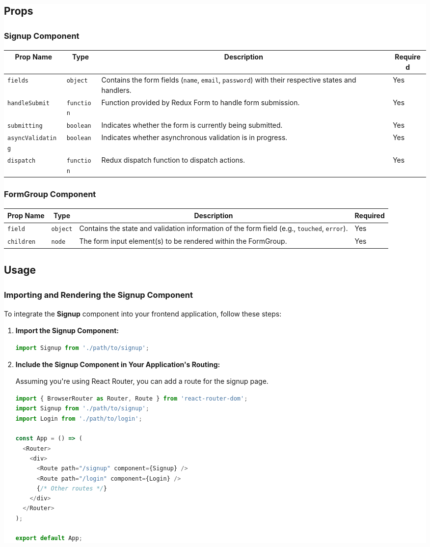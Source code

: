 ## Props

### Signup Component

| Prop Name       | Type                | Description                                        | Required |
|-----------------|---------------------|----------------------------------------------------|----------|
| `fields`        | `object`            | Contains the form fields (`name`, `email`, `password`) with their respective states and handlers. | Yes      |
| `handleSubmit`  | `function`          | Function provided by Redux Form to handle form submission. | Yes      |
| `submitting`    | `boolean`           | Indicates whether the form is currently being submitted. | Yes      |
| `asyncValidating` | `boolean`        | Indicates whether asynchronous validation is in progress. | Yes      |
| `dispatch`      | `function`          | Redux dispatch function to dispatch actions.       | Yes      |

### FormGroup Component

| Prop Name | Type    | Description                                                    | Required |
|-----------|---------|----------------------------------------------------------------|----------|
| `field`   | `object` | Contains the state and validation information of the form field (e.g., `touched`, `error`). | Yes      |
| `children`| `node`  | The form input element(s) to be rendered within the FormGroup. | Yes      |

## Usage

### Importing and Rendering the Signup Component

To integrate the **Signup** component into your frontend application, follow these steps:

1. **Import the Signup Component:**

   ```javascript
   import Signup from './path/to/signup';
   ```

2. **Include the Signup Component in Your Application's Routing:**

   Assuming you're using React Router, you can add a route for the signup page.

   ```javascript
   import { BrowserRouter as Router, Route } from 'react-router-dom';
   import Signup from './path/to/signup';
   import Login from './path/to/login';

   const App = () => (
     <Router>
       <div>
         <Route path="/signup" component={Signup} />
         <Route path="/login" component={Login} />
         {/* Other routes */}
       </div>
     </Router>
   );

   export default App;
   ```
